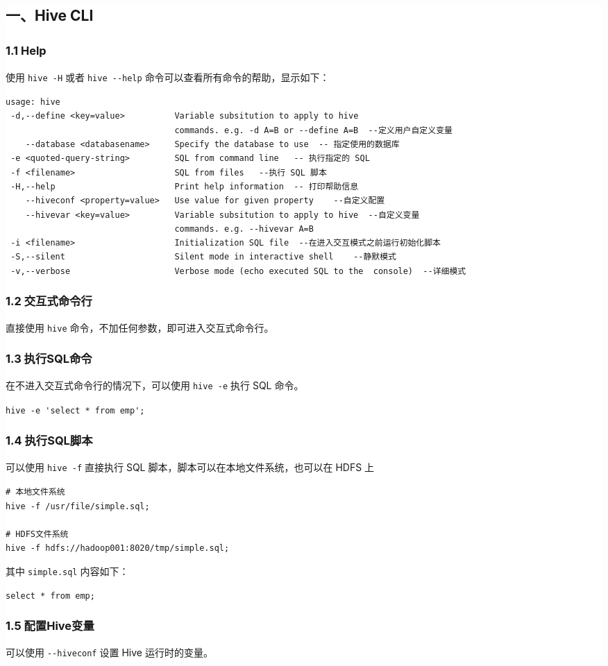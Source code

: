 ## 一、Hive CLI

### 1.1 Help

使用 `hive -H` 或者 `hive --help` 命令可以查看所有命令的帮助，显示如下：

```
usage: hive
 -d,--define <key=value>          Variable subsitution to apply to hive 
                                  commands. e.g. -d A=B or --define A=B  --定义用户自定义变量
    --database <databasename>     Specify the database to use  -- 指定使用的数据库
 -e <quoted-query-string>         SQL from command line   -- 执行指定的 SQL
 -f <filename>                    SQL from files   --执行 SQL 脚本
 -H,--help                        Print help information  -- 打印帮助信息
    --hiveconf <property=value>   Use value for given property    --自定义配置
    --hivevar <key=value>         Variable subsitution to apply to hive  --自定义变量
                                  commands. e.g. --hivevar A=B
 -i <filename>                    Initialization SQL file  --在进入交互模式之前运行初始化脚本
 -S,--silent                      Silent mode in interactive shell    --静默模式
 -v,--verbose                     Verbose mode (echo executed SQL to the  console)  --详细模式
```

### 1.2 交互式命令行

直接使用 `hive` 命令，不加任何参数，即可进入交互式命令行。

### 1.3 执行SQL命令

在不进入交互式命令行的情况下，可以使用 `hive -e` 执行 SQL 命令。

```
hive -e 'select * from emp';
```

### 1.4 执行SQL脚本

可以使用 `hive -f` 直接执行 SQL 脚本，脚本可以在本地文件系统，也可以在 HDFS 上

```
# 本地文件系统
hive -f /usr/file/simple.sql;

# HDFS文件系统
hive -f hdfs://hadoop001:8020/tmp/simple.sql;
```

其中 `simple.sql` 内容如下：

```
select * from emp;
```

### 1.5 配置Hive变量

可以使用 `--hiveconf` 设置 Hive 运行时的变量。
